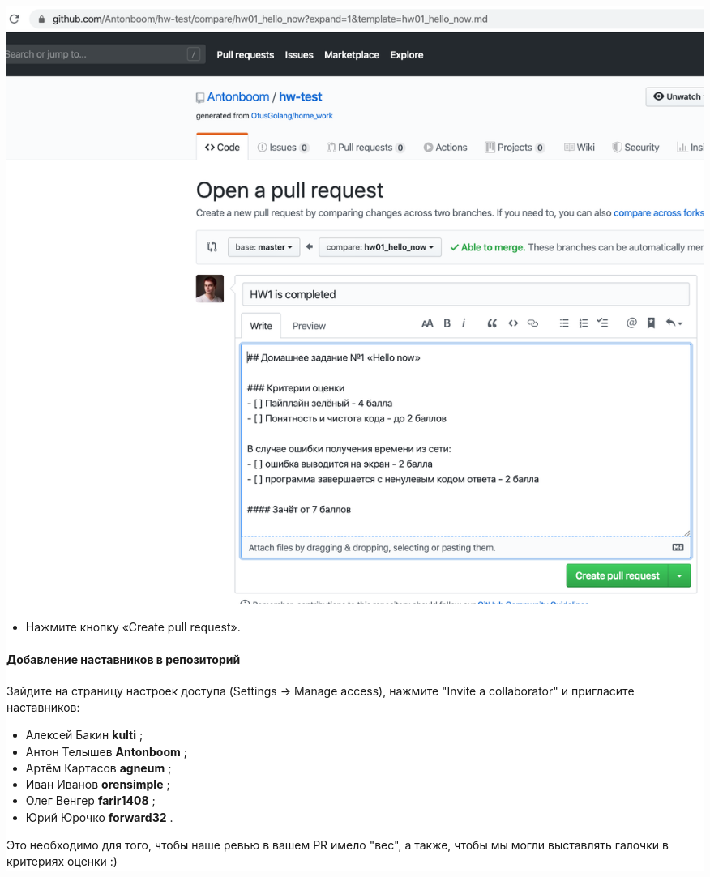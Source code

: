![pr_with_template](./img/pr_with_template.png)

* Нажмите кнопку «Create pull request».

#### Добавление наставников в репозиторий
Зайдите на страницу настроек доступа (Settings -> Manage access),
нажмите "Invite a collaborator" и пригласите наставников:
- Алексей Бакин **kulti** ;
- Антон Телышев **Antonboom** ;
- Артём Картасов **agneum** ;
- Иван Иванов **orensimple** ;
- Олег Венгер **farir1408** ;
- Юрий Юрочко **forward32** .

Это необходимо для того, чтобы наше ревью в вашем PR имело "вес", а также,
чтобы мы могли выставлять галочки в критериях оценки :)
